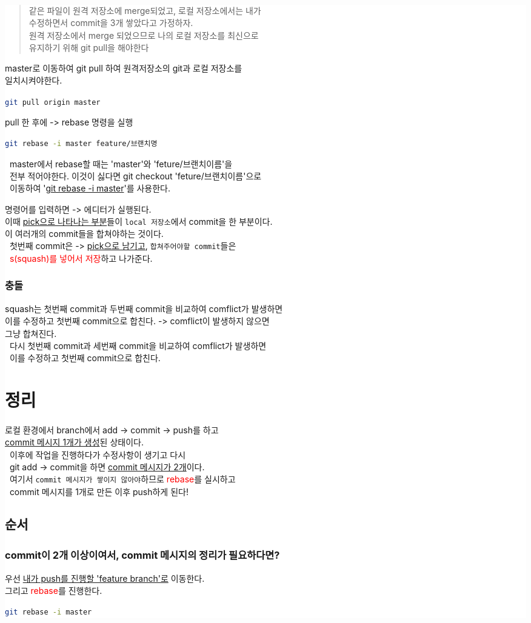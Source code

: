 > 같은 파일이 원격 저장소에 merge되었고, 로컬 저장소에서는 내가  
> 수정하면서 commit을 3개 쌓았다고 가정하자.  
> 원격 저장소에서 merge 되었으므로 나의 로컬 저장소를 최신으로  
> 유지하기 위해 git pull을 해야한다

master로 이동하여 git pull 하여 원격저장소의 git과 로컬 저장소를  
일치시켜야한다.

```bash
git pull origin master
```

pull 한 후에 -> rebase 명령을 실행

```bash
git rebase -i master feature/브랜치명
```

&nbsp; master에서 rebase할 때는 'master'와 'feture/브랜치이름'을  
&nbsp; 전부 적어야한다. 이것이 싫다면 git checkout 'feture/브랜치이름'으로  
&nbsp; 이동하여 '<u>git rebase -i master</u>'를 사용한다.

명령어를 입력하면 -> 에디터가 실행된다.  
이때 <u>pick으로 나타나는 부분</u>들이 `local 저장소`에서 commit을 한 부분이다.  
이 여러개의 commit들을 합쳐야하는 것이다.  
&nbsp; 첫번째 commit은 -> <u>pick으로 남기고</u>, `합쳐주어야할 commit`들은  
&nbsp; <span style="color:red">s(squash)를 넣어서 저장</span>하고 나가준다.

### 충돌

squash는 첫번째 commit과 두번째 commit을 비교하여 comflict가 발생하면  
이를 수정하고 첫번째 commit으로 합친다. -> comflict이 발생하지 않으면  
그냥 합쳐진다.  
&nbsp; 다시 첫번째 commit과 세번째 commit을 비교하여 comflict가 발생하면  
&nbsp; 이를 수정하고 첫번째 commit으로 합친다.

# 정리

로컬 환경에서 branch에서 add -> commit -> push를 하고  
<u>commit 메시지 1개가 생성</u>된 상태이다.  
&nbsp; 이후에 작업을 진행하다가 수정사항이 생기고 다시  
&nbsp; git add -> commit을 하면 <u>commit 메시지가 2개</u>이다.  
&nbsp; 여기서 `commit 메시지가 쌓이지 않아야`하므로 <span style="color:red">rebase</span>를 실시하고  
&nbsp; commit 메시지를 1개로 만든 이후 push하게 된다!

## 순서

### commit이 2개 이상이여서, commit 메시지의 정리가 필요하다면?

우선 <u>내가 push를 진행할 'feature branch'로</u> 이동한다.  
그리고 <span style="color:red">rebase</span>를 진행한다.

```bash
git rebase -i master
```
